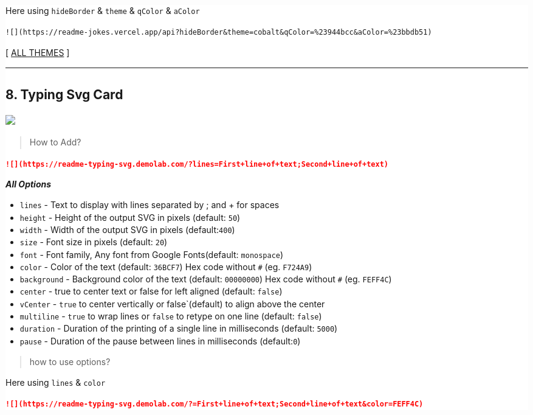 Here using `hideBorder` & `theme` & `qColor` & `aColor`
```
![](https://readme-jokes.vercel.app/api?hideBorder&theme=cobalt&qColor=%23944bcc&aColor=%23bbdb51)
```

[ [ALL THEMES](https://cx0y.github.io/readme-cards/pages/ReadmeJokesCard.html) ]


---
## 8. Typing Svg Card

![](https://readme-typing-svg.demolab.com/?lines=First+line+of+text;Second+line+of+text&color=ffffff)

> How to Add?
```md
![](https://readme-typing-svg.demolab.com/?lines=First+line+of+text;Second+line+of+text)
```

***All Options***

- `lines` - Text to display with lines separated by ; and + for spaces
- `height` - Height of the output SVG in pixels (default: `50`)
- `width` - Width of the output SVG in pixels (default:`400`)
- `size` - Font size in pixels (default: `20`)
- `font` - Font family, Any font from Google Fonts(default: `monospace`)	
- `color` - Color of the text (default: `36BCF7`)	Hex code without `#` (eg. `F724A9`)
- `background` - Background color of the text (default: `00000000`) Hex code without `#` (eg. `FEFF4C`)
- `center` - true to center text or false for left aligned (default: `false`)
- `vCenter` - `true` to center vertically or  false`(default) to align above the center
- `multiline`	- `true` to wrap lines or `false` to retype on one line (default: `false`)
- `duration` - Duration of the printing of a single line in milliseconds (default: `5000`)
- `pause` - Duration of the pause between lines in milliseconds (default:`0`)

> how to use options?

Here using `lines` & `color`
```md
![](https://readme-typing-svg.demolab.com/?=First+line+of+text;Second+line+of+text&color=FEFF4C)
```